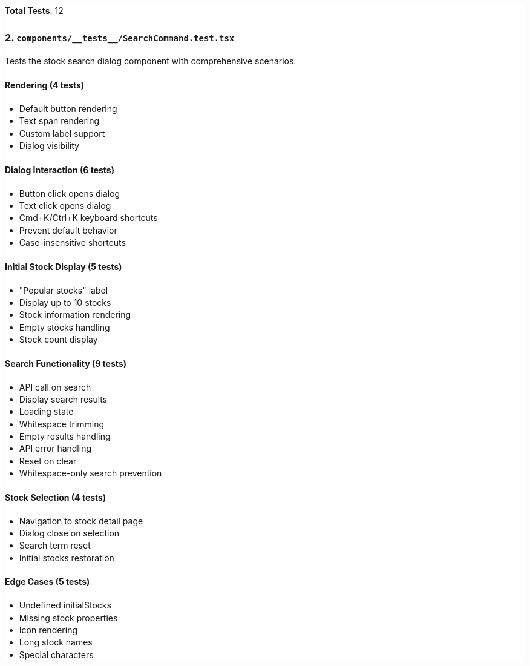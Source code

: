 **Total Tests**: 12

### 2. `components/__tests__/SearchCommand.test.tsx`

Tests the stock search dialog component with comprehensive scenarios.

#### Rendering (4 tests)

- Default button rendering
- Text span rendering
- Custom label support
- Dialog visibility

#### Dialog Interaction (6 tests)

- Button click opens dialog
- Text click opens dialog
- Cmd+K/Ctrl+K keyboard shortcuts
- Prevent default behavior
- Case-insensitive shortcuts

#### Initial Stock Display (5 tests)

- "Popular stocks" label
- Display up to 10 stocks
- Stock information rendering
- Empty stocks handling
- Stock count display

#### Search Functionality (9 tests)

- API call on search
- Display search results
- Loading state
- Whitespace trimming
- Empty results handling
- API error handling
- Reset on clear
- Whitespace-only search prevention

#### Stock Selection (4 tests)

- Navigation to stock detail page
- Dialog close on selection
- Search term reset
- Initial stocks restoration

#### Edge Cases (5 tests)

- Undefined initialStocks
- Missing stock properties
- Icon rendering
- Long stock names
- Special characters
